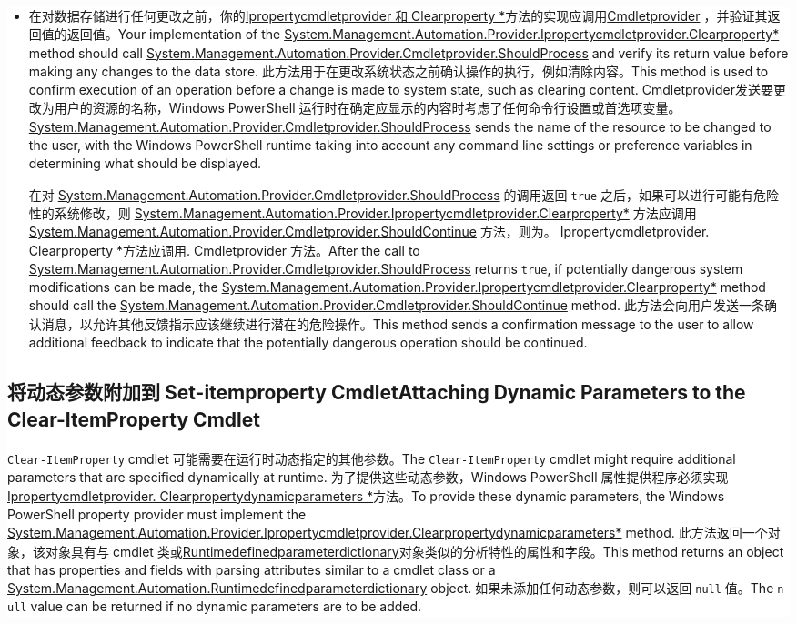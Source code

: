 - <span data-ttu-id="6e5ac-180">在对数据存储进行任何更改之前，你的[Ipropertycmdletprovider 和 Clearproperty \*](/dotnet/api/System.Management.Automation.Provider.IPropertyCmdletProvider.ClearProperty)方法的实现应调用[Cmdletprovider](/dotnet/api/System.Management.Automation.Provider.CmdletProvider.ShouldProcess) ，并验证其返回值的返回值。</span><span class="sxs-lookup"><span data-stu-id="6e5ac-180">Your implementation of the [System.Management.Automation.Provider.Ipropertycmdletprovider.Clearproperty\*](/dotnet/api/System.Management.Automation.Provider.IPropertyCmdletProvider.ClearProperty) method should call [System.Management.Automation.Provider.Cmdletprovider.ShouldProcess](/dotnet/api/System.Management.Automation.Provider.CmdletProvider.ShouldProcess) and verify its return value before making any changes to the data store.</span></span> <span data-ttu-id="6e5ac-181">此方法用于在更改系统状态之前确认操作的执行，例如清除内容。</span><span class="sxs-lookup"><span data-stu-id="6e5ac-181">This method is used to confirm execution of an operation before a change is made to system state, such as clearing content.</span></span> <span data-ttu-id="6e5ac-182">[Cmdletprovider](/dotnet/api/System.Management.Automation.Provider.CmdletProvider.ShouldProcess)发送要更改为用户的资源的名称，Windows PowerShell 运行时在确定应显示的内容时考虑了任何命令行设置或首选项变量。</span><span class="sxs-lookup"><span data-stu-id="6e5ac-182">[System.Management.Automation.Provider.Cmdletprovider.ShouldProcess](/dotnet/api/System.Management.Automation.Provider.CmdletProvider.ShouldProcess) sends the name of the resource to be changed to the user, with the Windows PowerShell runtime taking into account any command line settings or preference variables in determining what should be displayed.</span></span>

  <span data-ttu-id="6e5ac-183">在对 [System.Management.Automation.Provider.Cmdletprovider.ShouldProcess](/dotnet/api/System.Management.Automation.Provider.CmdletProvider.ShouldProcess) 的调用返回 `true` 之后，如果可以进行可能有危险性的系统修改，则 [System.Management.Automation.Provider.Ipropertycmdletprovider.Clearproperty\*](/dotnet/api/System.Management.Automation.Provider.IPropertyCmdletProvider.ClearProperty) 方法应调用 [System.Management.Automation.Provider.Cmdletprovider.ShouldContinue](/dotnet/api/System.Management.Automation.Provider.CmdletProvider.ShouldContinue) 方法，则为。 Ipropertycmdletprovider. Clearproperty \*方法应调用. Cmdletprovider 方法。</span><span class="sxs-lookup"><span data-stu-id="6e5ac-183">After the call to [System.Management.Automation.Provider.Cmdletprovider.ShouldProcess](/dotnet/api/System.Management.Automation.Provider.CmdletProvider.ShouldProcess) returns `true`, if potentially dangerous system modifications can be made, the [System.Management.Automation.Provider.Ipropertycmdletprovider.Clearproperty\*](/dotnet/api/System.Management.Automation.Provider.IPropertyCmdletProvider.ClearProperty) method should call the [System.Management.Automation.Provider.Cmdletprovider.ShouldContinue](/dotnet/api/System.Management.Automation.Provider.CmdletProvider.ShouldContinue) method.</span></span> <span data-ttu-id="6e5ac-184">此方法会向用户发送一条确认消息，以允许其他反馈指示应该继续进行潜在的危险操作。</span><span class="sxs-lookup"><span data-stu-id="6e5ac-184">This method sends a confirmation message to the user to allow additional feedback to indicate that the potentially dangerous operation should be continued.</span></span>

## <a name="attaching-dynamic-parameters-to-the-clear-itemproperty-cmdlet"></a><span data-ttu-id="6e5ac-185">将动态参数附加到 Set-itemproperty Cmdlet</span><span class="sxs-lookup"><span data-stu-id="6e5ac-185">Attaching Dynamic Parameters to the Clear-ItemProperty Cmdlet</span></span>

<span data-ttu-id="6e5ac-186">`Clear-ItemProperty` cmdlet 可能需要在运行时动态指定的其他参数。</span><span class="sxs-lookup"><span data-stu-id="6e5ac-186">The `Clear-ItemProperty` cmdlet might require additional parameters that are specified dynamically at runtime.</span></span> <span data-ttu-id="6e5ac-187">为了提供这些动态参数，Windows PowerShell 属性提供程序必须实现[Ipropertycmdletprovider. Clearpropertydynamicparameters \*](/dotnet/api/System.Management.Automation.Provider.IPropertyCmdletProvider.ClearPropertyDynamicParameters)方法。</span><span class="sxs-lookup"><span data-stu-id="6e5ac-187">To provide these dynamic parameters, the Windows PowerShell property provider must implement the [System.Management.Automation.Provider.Ipropertycmdletprovider.Clearpropertydynamicparameters\*](/dotnet/api/System.Management.Automation.Provider.IPropertyCmdletProvider.ClearPropertyDynamicParameters) method.</span></span> <span data-ttu-id="6e5ac-188">此方法返回一个对象，该对象具有与 cmdlet 类或[Runtimedefinedparameterdictionary](/dotnet/api/System.Management.Automation.RuntimeDefinedParameterDictionary)对象类似的分析特性的属性和字段。</span><span class="sxs-lookup"><span data-stu-id="6e5ac-188">This method returns an object that has properties and fields with parsing attributes similar to a cmdlet class or a [System.Management.Automation.Runtimedefinedparameterdictionary](/dotnet/api/System.Management.Automation.RuntimeDefinedParameterDictionary) object.</span></span> <span data-ttu-id="6e5ac-189">如果未添加任何动态参数，则可以返回 `null` 值。</span><span class="sxs-lookup"><span data-stu-id="6e5ac-189">The `null` value can be returned if no dynamic parameters are to be added.</span></span>
